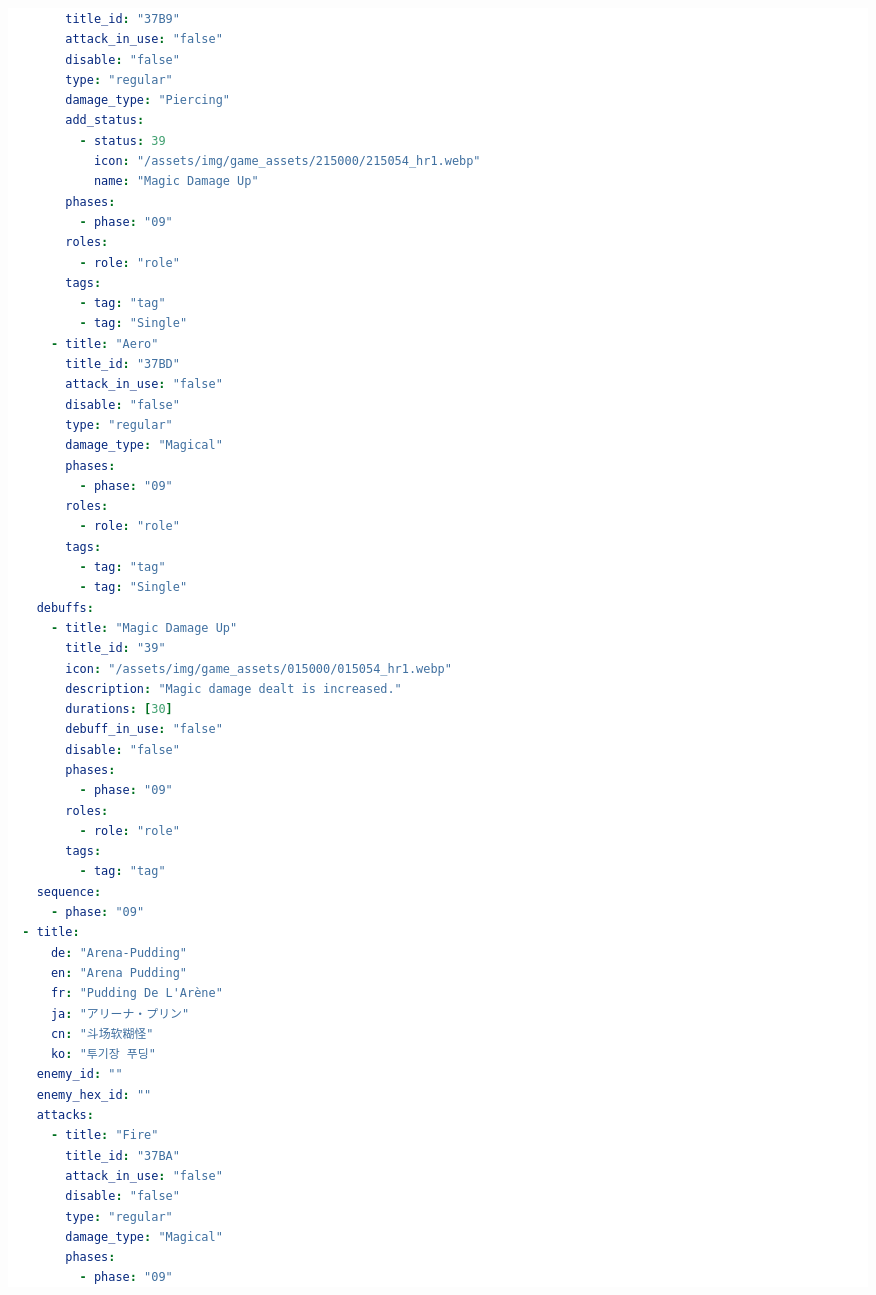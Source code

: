 ```yaml
        title_id: "37B9"
        attack_in_use: "false"
        disable: "false"
        type: "regular"
        damage_type: "Piercing"
        add_status:
          - status: 39
            icon: "/assets/img/game_assets/215000/215054_hr1.webp"
            name: "Magic Damage Up"
        phases:
          - phase: "09"
        roles:
          - role: "role"
        tags:
          - tag: "tag"
          - tag: "Single"
      - title: "Aero"
        title_id: "37BD"
        attack_in_use: "false"
        disable: "false"
        type: "regular"
        damage_type: "Magical"
        phases:
          - phase: "09"
        roles:
          - role: "role"
        tags:
          - tag: "tag"
          - tag: "Single"
    debuffs:
      - title: "Magic Damage Up"
        title_id: "39"
        icon: "/assets/img/game_assets/015000/015054_hr1.webp"
        description: "Magic damage dealt is increased."
        durations: [30]
        debuff_in_use: "false"
        disable: "false"
        phases:
          - phase: "09"
        roles:
          - role: "role"
        tags:
          - tag: "tag"
    sequence:
      - phase: "09"
  - title:
      de: "Arena-Pudding"
      en: "Arena Pudding"
      fr: "Pudding De L'Arène"
      ja: "アリーナ・プリン"
      cn: "斗场软糊怪"
      ko: "투기장 푸딩"
    enemy_id: ""
    enemy_hex_id: ""
    attacks:
      - title: "Fire"
        title_id: "37BA"
        attack_in_use: "false"
        disable: "false"
        type: "regular"
        damage_type: "Magical"
        phases:
          - phase: "09"
```